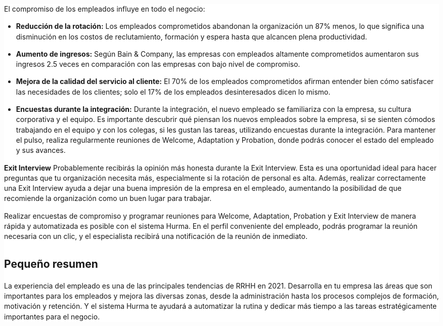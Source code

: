   El compromiso de los empleados influye en todo el negocio:

  - **Reducción de la rotación:** Los empleados comprometidos abandonan la organización un 87% menos, lo que significa una disminución en los costos de reclutamiento, formación y espera hasta que alcancen plena productividad.
  - **Aumento de ingresos:** Según Bain & Company, las empresas con empleados altamente comprometidos aumentaron sus ingresos 2.5 veces en comparación con las empresas con bajo nivel de compromiso.
  - **Mejora de la calidad del servicio al cliente:** El 70% de los empleados comprometidos afirman entender bien cómo satisfacer las necesidades de los clientes; solo el 17% de los empleados desinteresados dicen lo mismo.

- **Encuestas durante la integración:** Durante la integración, el nuevo empleado se familiariza con la empresa, su cultura corporativa y el equipo. Es importante descubrir qué piensan los nuevos empleados sobre la empresa, si se sienten cómodos trabajando en el equipo y con los colegas, si les gustan las tareas, utilizando encuestas durante la integración. Para mantener el pulso, realiza regularmente reuniones de Welcome, Adaptation y Probation, donde podrás conocer el estado del empleado y sus avances.

**Exit Interview**
Probablemente recibirás la opinión más honesta durante la Exit Interview. Esta es una oportunidad ideal para hacer preguntas que tu organización necesita más, especialmente si la rotación de personal es alta. Además, realizar correctamente una Exit Interview ayuda a dejar una buena impresión de la empresa en el empleado, aumentando la posibilidad de que recomiende la organización como un buen lugar para trabajar.

Realizar encuestas de compromiso y programar reuniones para Welcome, Adaptation, Probation y Exit Interview de manera rápida y automatizada es posible con el sistema Hurma. En el perfil conveniente del empleado, podrás programar la reunión necesaria con un clic, y el especialista recibirá una notificación de la reunión de inmediato.

## Pequeño resumen

La experiencia del empleado es una de las principales tendencias de RRHH en 2021. Desarrolla en tu empresa las áreas que son importantes para los empleados y mejora las diversas zonas, desde la administración hasta los procesos complejos de formación, motivación y retención. Y el sistema Hurma te ayudará a automatizar la rutina y dedicar más tiempo a las tareas estratégicamente importantes para el negocio.

